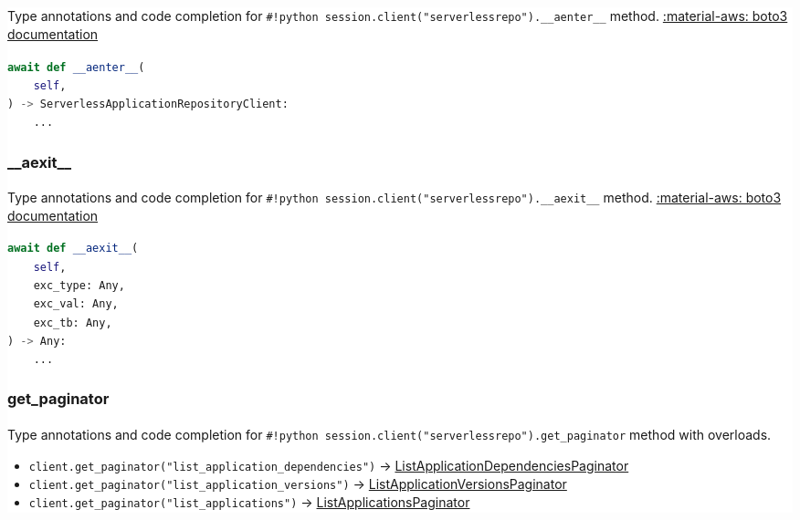 

Type annotations and code completion for `#!python session.client("serverlessrepo").__aenter__` method.
[:material-aws: boto3 documentation](https://boto3.amazonaws.com/v1/documentation/api/latest/reference/services/serverlessrepo.html#ServerlessApplicationRepository.Client.__aenter__)

```python title="Method definition"
await def __aenter__(
    self,
) -> ServerlessApplicationRepositoryClient:
    ...
```


### \_\_aexit\_\_



Type annotations and code completion for `#!python session.client("serverlessrepo").__aexit__` method.
[:material-aws: boto3 documentation](https://boto3.amazonaws.com/v1/documentation/api/latest/reference/services/serverlessrepo.html#ServerlessApplicationRepository.Client.__aexit__)

```python title="Method definition"
await def __aexit__(
    self,
    exc_type: Any,
    exc_val: Any,
    exc_tb: Any,
) -> Any:
    ...
```




### get_paginator

Type annotations and code completion for `#!python session.client("serverlessrepo").get_paginator` method with overloads.

- `client.get_paginator("list_application_dependencies")` -> [ListApplicationDependenciesPaginator](./paginators.md#listapplicationdependenciespaginator)
- `client.get_paginator("list_application_versions")` -> [ListApplicationVersionsPaginator](./paginators.md#listapplicationversionspaginator)
- `client.get_paginator("list_applications")` -> [ListApplicationsPaginator](./paginators.md#listapplicationspaginator)



